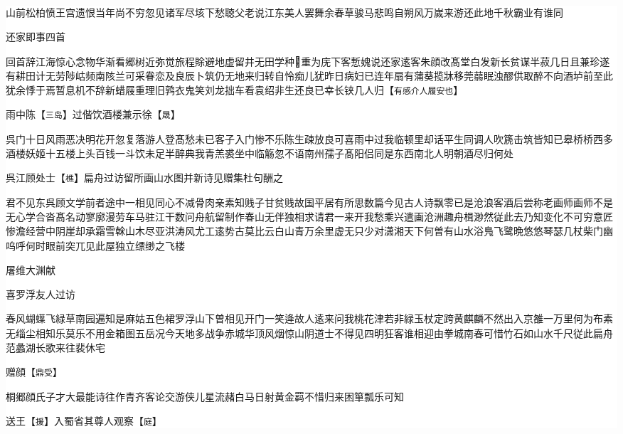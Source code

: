 山前松柏愤王宫遗恨当年尚不穷忽见诸军尽垓下愁聴父老说江东美人罢舞余春草骏马悲鸣自朔风万嵗来游还此地千秋霸业有谁同  

还家即事四首  

回首辞江海惊心念物华渐看郷树近弥觉旅程賖避地虚留井无田学种重为庑下客慙媿说还家逺客朱顔改髙堂白发新长贫谋半菽几日且兼珍遂有耕田计无劳陟岵频南陔兰可采眷恋及良辰卜筑仍无地来归转自怜痴儿犹昨日病妇已连年扇有蒲葵揽牀移莞蒻眠浊醪供取醉不向酒垆前至此犹余悸于焉暂息机不辞新蜡屐重理旧鹑衣鬼笑刘龙拙车看袁绍非生还良已幸长铗几人归【`有感介人履安也`】  

雨中陈【`三岛`】过偕饮酒楼兼示徐【`晟`】  

呉门十日风雨恶决明花开忽复落游人登髙愁未已客子入门惨不乐陈生疎放良可喜雨中过我临顿里却话平生同调人吹篪击筑皆知已皋桥桥西多酒楼妖姬十五楼上头百钱一斗饮未足半醉典我青羔裘坐中临觞忽不语南州孺子髙阳侣同是东西南北人明朝酒尽归何处  

呉江顾处士【`樵`】扁舟过访留所画山水图并新诗见赠集杜句酬之  

君不见东呉顾文学前者途中一相见同心不减骨肉亲素知贱子甘贫贱故国平居有所思数篇今见古人诗飘零已是沧浪客酒后尝称老画师画师不是无心学合沓髙名动寥廓漫劳车马驻江干数问舟航留制作春山无伴独相求请君一来开我愁乘兴遣画沧洲趣舟楫渺然従此去乃知变化不可穷意匠惨澹经营中阴崖却承霜雪榦山木尽亚洪涛风尤工逺势古莫比云白山青万余里虚无只少对潇湘天下何曽有山水浴鳬飞鹭晩悠悠琴瑟几杖柴门幽呜呼何时眼前突兀见此屋独立缥缈之飞楼  

屠维大渊献  

喜罗浮友人过访  

春风蝴蠂飞緑草南园遍知是麻姑五色裙罗浮山下曽相见开门一笑逄故人逺来问我桃花津若非緑玉杖定跨黄麒麟不然出入京雒一万里何为布素无缁尘相知乐莫乐不用金箱图五岳况今天地多战争赤城华顶风烟惊山阴道士不得见四明狂客谁相迎由拳城南春可惜竹石如山水千尺従此扁舟范蠡湖长歌来往裴休宅  

赠顔【`鼎受`】  

桐郷顔氏子才大最能诗往作青齐客论交游侠儿星流赭白马日射黄金羁不惜归来困箪瓢乐可知  

送王【`援`】入蜀省其尊人观察【`庭`】  

